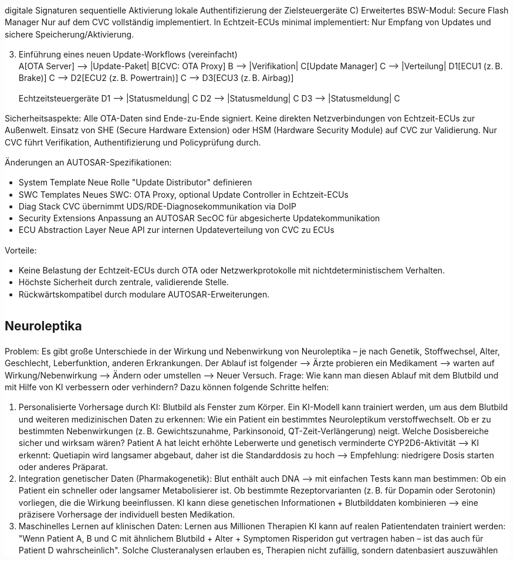 digitale Signaturen
sequentielle Aktivierung
lokale Authentifizierung der Zielsteuergeräte
C) Erweitertes BSW-Modul: Secure Flash Manager
Nur auf dem CVC vollständig implementiert.
In Echtzeit-ECUs minimal implementiert: Nur Empfang von Updates und sichere Speicherung/Aktivierung.

3. Einführung eines neuen Update-Workflows (vereinfacht)\
    A[OTA Server] --> |Update-Paket| B[CVC: OTA Proxy]
    B --> |Verifikation| C[Update Manager]
    C --> |Verteilung| D1[ECU1 (z. B. Brake)]
    C --> D2[ECU2 (z. B. Powertrain)]
    C --> D3[ECU3 (z. B. Airbag)]

    Echtzeitsteuergeräte
      D1 --> |Statusmeldung| C
      D2 --> |Statusmeldung| C
      D3 --> |Statusmeldung| C

Sicherheitsaspekte:
Alle OTA-Daten sind Ende-zu-Ende signiert.
Keine direkten Netzverbindungen von Echtzeit-ECUs zur Außenwelt.
Einsatz von SHE (Secure Hardware Extension) oder HSM (Hardware Security Module) auf CVC zur Validierung.
Nur CVC führt Verifikation, Authentifizierung und Policyprüfung durch.

Änderungen an AUTOSAR-Spezifikationen:
- System Template Neue Rolle "Update Distributor" definieren
- SWC Templates Neues SWC: OTA Proxy, optional Update Controller in Echtzeit-ECUs
- Diag Stack CVC übernimmt UDS/RDE-Diagnosekommunikation via DoIP
- Security Extensions Anpassung an AUTOSAR SecOC für abgesicherte Updatekommunikation
- ECU Abstraction Layer Neue API zur internen Updateverteilung von CVC zu ECUs

Vorteile:
- Keine Belastung der Echtzeit-ECUs durch OTA oder Netzwerkprotokolle mit nichtdeterministischem Verhalten.
- Höchste Sicherheit durch zentrale, validierende Stelle.
- Rückwärtskompatibel durch modulare AUTOSAR-Erweiterungen.

## Neuroleptika

Problem: Es gibt große Unterschiede in der Wirkung und Nebenwirkung von Neuroleptika – je nach Genetik, Stoffwechsel, Alter, Geschlecht, Leberfunktion, anderen Erkrankungen. Der Ablauf ist folgender --> Ärzte probieren ein Medikament --> warten auf Wirkung/Nebenwirkung --> Ändern oder umstellen --> Neuer Versuch. Frage: Wie kann man diesen Ablauf mit dem Blutbild und mit Hilfe von KI verbessern oder verhindern? Dazu können folgende Schritte helfen:
1. Personalisierte Vorhersage durch KI: Blutbild als Fenster zum Körper. Ein KI-Modell kann trainiert werden, um aus dem Blutbild und weiteren medizinischen Daten zu erkennen: Wie ein Patient ein bestimmtes Neuroleptikum verstoffwechselt. Ob er zu bestimmten Nebenwirkungen (z. B. Gewichtszunahme, Parkinsonoid, QT-Zeit-Verlängerung) neigt. Welche Dosisbereiche sicher und wirksam wären? Patient A hat leicht erhöhte Leberwerte und genetisch verminderte CYP2D6-Aktivität --> KI erkennt: Quetiapin wird langsamer abgebaut, daher ist die Standarddosis zu hoch --> Empfehlung: niedrigere Dosis starten oder anderes Präparat.
2. Integration genetischer Daten (Pharmakogenetik): Blut enthält auch DNA --> mit einfachen Tests kann man bestimmen: Ob ein Patient ein schneller oder langsamer Metabolisierer ist. Ob bestimmte Rezeptorvarianten (z. B. für Dopamin oder Serotonin) vorliegen, die die Wirkung beeinflussen. KI kann diese genetischen Informationen + Blutbilddaten kombinieren --> eine präzisere Vorhersage der individuell besten Medikation.
3. Maschinelles Lernen auf klinischen Daten: Lernen aus Millionen Therapien
KI kann auf realen Patientendaten trainiert werden: "Wenn Patient A, B und C mit ähnlichem Blutbild + Alter + Symptomen Risperidon gut vertragen haben – ist das auch für Patient D wahrscheinlich". Solche Clusteranalysen erlauben es, Therapien nicht zufällig, sondern datenbasiert auszuwählen
